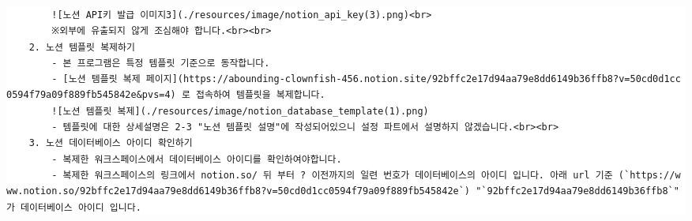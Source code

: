             ![노션 API키 발급 이미지3](./resources/image/notion_api_key(3).png)<br>
            ※외부에 유출되지 않게 조심해야 합니다.<br><br>
        2. 노션 템플릿 복제하기
            - 본 프로그램은 특정 템플릿 기준으로 동작합니다.
            - [노션 템플릿 복제 페이지](https://abounding-clownfish-456.notion.site/92bffc2e17d94aa79e8dd6149b36ffb8?v=50cd0d1cc0594f79a09f889fb545842e&pvs=4) 로 접속하여 템플릿을 복제합니다.
            ![노션 템플릿 복제](./resources/image/notion_database_template(1).png)
            - 템플릿에 대한 상세설명은 2-3 "노션 템플릿 설명"에 작성되어있으니 설정 파트에서 설명하지 않겠습니다.<br><br>
        3. 노션 데이터베이스 아이디 확인하기
            - 복제한 워크스페이스에서 데이터베이스 아이디를 확인하여야합니다.
            - 복제한 워크스페이스의 링크에서 notion.so/ 뒤 부터 ? 이전까지의 일련 번호가 데이터베이스의 아이디 입니다. 아래 url 기준 (`https://www.notion.so/92bffc2e17d94aa79e8dd6149b36ffb8?v=50cd0d1cc0594f79a09f889fb545842e`) "`92bffc2e17d94aa79e8dd6149b36ffb8`" 가 데이터베이스 아이디 입니다.